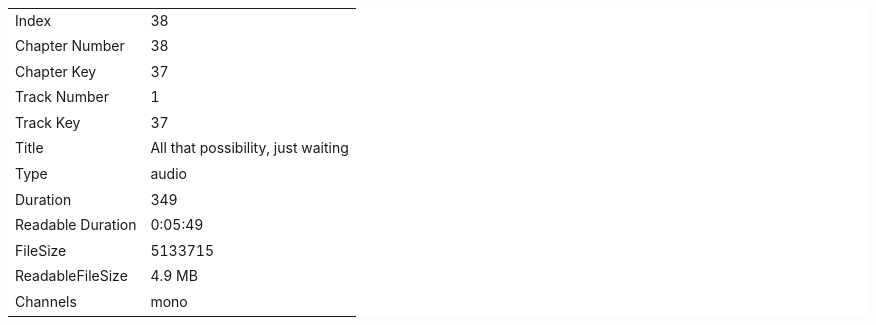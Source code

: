 |  |  |
| - | - |
| Index | 38 |
| Chapter Number | 38 |
| Chapter Key | 37 |
| Track Number | 1 |
| Track Key | 37 |
| Title | All that possibility, just waiting |
| Type | audio |
| Duration | 349 |
| Readable Duration | 0:05:49 |
| FileSize | 5133715 |
| ReadableFileSize | 4.9 MB |
| Channels | mono |

